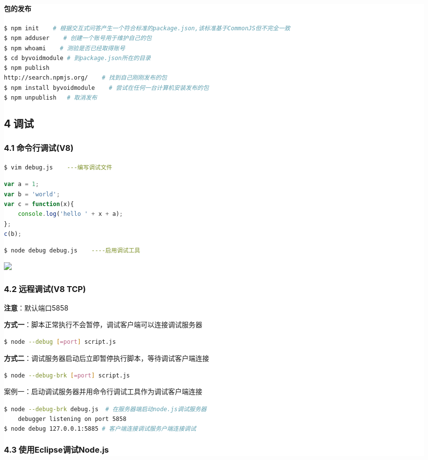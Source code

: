 #### 包的发布

```bash
$ npm init    # 根据交互式问答产生一个符合标准的package.json,该标准基于CommonJS但不完全一致
$ npm adduser    # 创建一个账号用于维护自己的包
$ npm whoami    # 测验是否已经取得账号
$ cd byvoidmodule # 到package.json所在的目录
$ npm publish
http://search.npmjs.org/    # 找到自己刚刚发布的包
$ npm install byvoidmodule    # 尝试在任何一台计算机安装发布的包
$ npm unpublish   # 取消发布
```

## 4 调试
### 4.1 命令行调试(V8)

```bash
$ vim debug.js    ---编写调试文件
```

```js
var a = 1;
var b = 'world';
var c = function(x){
    console.log('hello ' + x + a);    
};
c(b);
```

```bash
$ node debug debug.js    ----启用调试工具
```
![](http://o7m5xjmtl.bkt.clouddn.com/14897523019710.jpg)


### 4.2 远程调试(V8 TCP)
**注意**：默认端口5858

**方式一**：脚本正常执行不会暂停，调试客户端可以连接调试服务器

```bash
$ node --debug [=port] script.js    
```

**方式二**：调试服务器启动后立即暂停执行脚本，等待调试客户端连接

```bash
$ node --debug-brk [=port] script.js
```

案例一：启动调试服务器并用命令行调试工具作为调试客户端连接

```bash
$ node --debug-brk debug.js  # 在服务器端启动node.js调试服务器
    debugger listening on port 5858
$ node debug 127.0.0.1:5885 # 客户端连接调试服务户端连接调试
```
### 4.3 使用Eclipse调试Node.js
